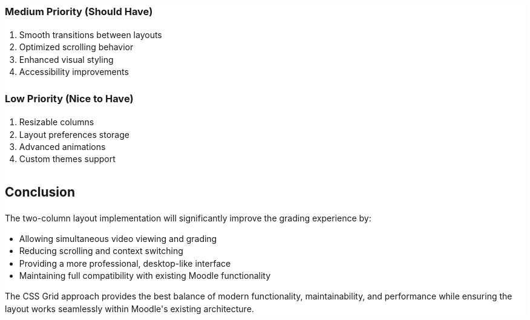 ### Medium Priority (Should Have)
1. Smooth transitions between layouts
2. Optimized scrolling behavior
3. Enhanced visual styling
4. Accessibility improvements

### Low Priority (Nice to Have)
1. Resizable columns
2. Layout preferences storage
3. Advanced animations
4. Custom themes support

## Conclusion

The two-column layout implementation will significantly improve the grading experience by:
- Allowing simultaneous video viewing and grading
- Reducing scrolling and context switching
- Providing a more professional, desktop-like interface
- Maintaining full compatibility with existing Moodle functionality

The CSS Grid approach provides the best balance of modern functionality, maintainability, and performance while ensuring the layout works seamlessly within Moodle's existing architecture.
